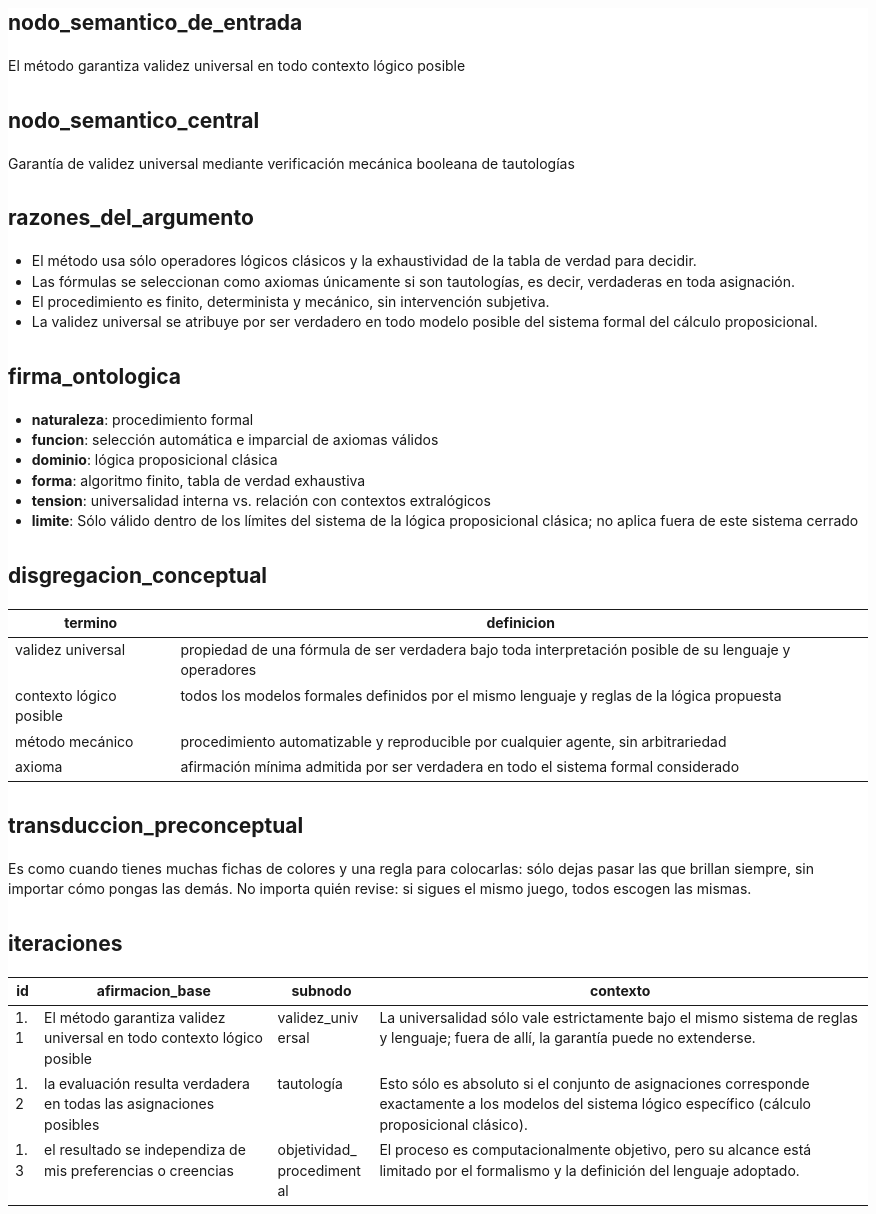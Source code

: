 ## nodo_semantico_de_entrada

El método garantiza validez universal en todo contexto lógico posible

## nodo_semantico_central

Garantía de validez universal mediante verificación mecánica booleana de tautologías

## razones_del_argumento

- El método usa sólo operadores lógicos clásicos y la exhaustividad de la tabla de verdad para decidir.
- Las fórmulas se seleccionan como axiomas únicamente si son tautologías, es decir, verdaderas en toda asignación.
- El procedimiento es finito, determinista y mecánico, sin intervención subjetiva.
- La validez universal se atribuye por ser verdadero en todo modelo posible del sistema formal del cálculo proposicional.

## firma_ontologica

- **naturaleza**: procedimiento formal
- **funcion**: selección automática e imparcial de axiomas válidos
- **dominio**: lógica proposicional clásica
- **forma**: algoritmo finito, tabla de verdad exhaustiva
- **tension**: universalidad interna vs. relación con contextos extralógicos
- **limite**: Sólo válido dentro de los límites del sistema de la lógica proposicional clásica; no aplica fuera de este sistema cerrado

## disgregacion_conceptual

| termino | definicion |
| --- | --- |
| validez universal | propiedad de una fórmula de ser verdadera bajo toda interpretación posible de su lenguaje y operadores |
| contexto lógico posible | todos los modelos formales definidos por el mismo lenguaje y reglas de la lógica propuesta |
| método mecánico | procedimiento automatizable y reproducible por cualquier agente, sin arbitrariedad |
| axioma | afirmación mínima admitida por ser verdadera en todo el sistema formal considerado |

## transduccion_preconceptual

Es como cuando tienes muchas fichas de colores y una regla para colocarlas: sólo dejas pasar las que brillan siempre, sin importar cómo pongas las demás. No importa quién revise: si sigues el mismo juego, todos escogen las mismas.

## iteraciones

| id | afirmacion_base | subnodo | contexto |
| --- | --- | --- | --- |
| 1.1 | El método garantiza validez universal en todo contexto lógico posible | validez_universal | La universalidad sólo vale estrictamente bajo el mismo sistema de reglas y lenguaje; fuera de allí, la garantía puede no extenderse. |
| 1.2 | la evaluación resulta verdadera en todas las asignaciones posibles | tautología | Esto sólo es absoluto si el conjunto de asignaciones corresponde exactamente a los modelos del sistema lógico específico (cálculo proposicional clásico). |
| 1.3 | el resultado se independiza de mis preferencias o creencias | objetividad_procedimental | El proceso es computacionalmente objetivo, pero su alcance está limitado por el formalismo y la definición del lenguaje adoptado. |
